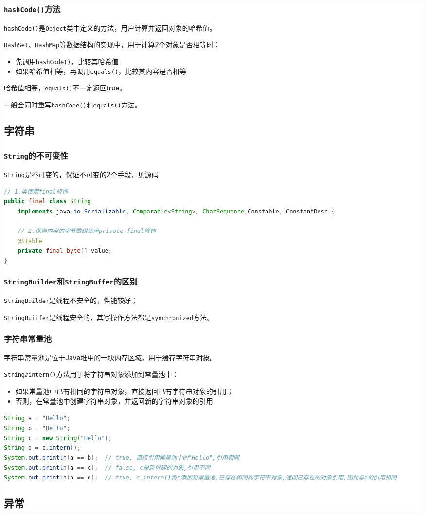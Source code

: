 ### `hashCode()`方法

`hashCode()`是`Object`类中定义的方法，用户计算并返回对象的哈希值。

`HashSet`、`HashMap`等数据结构的实现中，用于计算2个对象是否相等时：

- 先调用`hashCode()`，比较其哈希值
- 如果哈希值相等，再调用`equals()`，比较其内容是否相等

哈希值相等，`equals()`不一定返回true。

一般会同时重写`hashCode()`和`equals()`方法。

## 字符串

### `String`的不可变性

`String`是不可变的，保证不可变的2个手段，见源码

```java
// 1.类使用final修饰
public final class String
    implements java.io.Serializable, Comparable<String>, CharSequence,Constable, ConstantDesc {
    
    // 2.保存内容的字节数组使用private final修饰
    @Stable
    private final byte[] value;
}
```

### `StringBuilder`和`StringBuffer`的区别

`StringBuilder`是线程不安全的，性能较好；

`StringBuiifer`是线程安全的，其写操作方法都是`synchronized`方法。

### 字符串常量池

字符串常量池是位于Java堆中的一块内存区域，用于缓存字符串对象。

`String#intern()`方法用于将字符串对象添加到常量池中：

- 如果常量池中已有相同的字符串对象，直接返回已有字符串对象的引用；
- 否则，在常量池中创建字符串对象，并返回新的字符串对象的引用

```java
String a = "Hello";
String b = "Hello";
String c = new String("Hello");
String d = c.intern();
System.out.println(a == b);  // true, 直接引用常量池中的"Hello",引用相同
System.out.println(a == c);  // false, c是新创建的对象,引用不同
System.out.println(a == d);  // true, c.intern()将c添加到常量池,已存在相同的字符串对象,返回已存在的对象引用,因此与a的引用相同
```

## 异常
